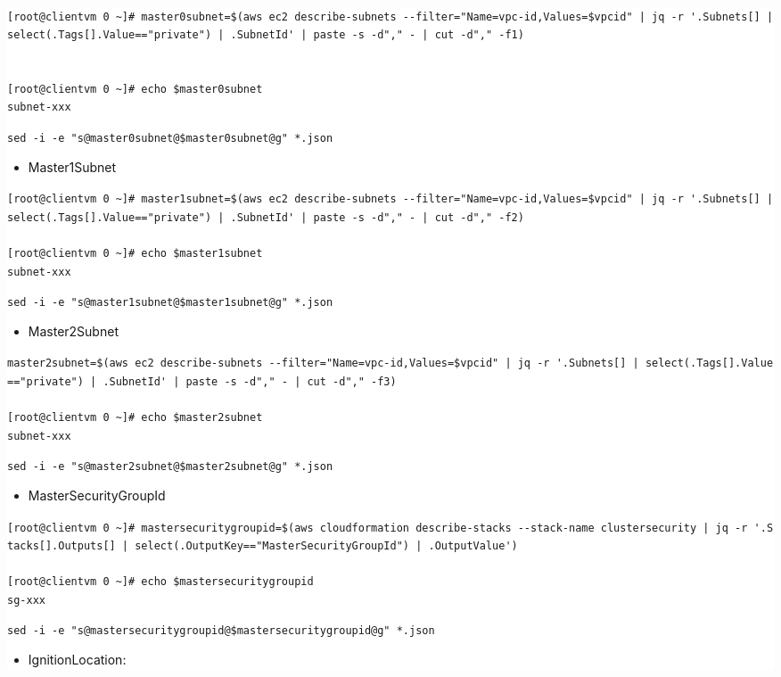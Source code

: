 ```
[root@clientvm 0 ~]# master0subnet=$(aws ec2 describe-subnets --filter="Name=vpc-id,Values=$vpcid" | jq -r '.Subnets[] | select(.Tags[].Value=="private") | .SubnetId' | paste -s -d"," - | cut -d"," -f1)


[root@clientvm 0 ~]# echo $master0subnet
subnet-xxx
```

```
sed -i -e "s@master0subnet@$master0subnet@g" *.json
```


* Master1Subnet

```
[root@clientvm 0 ~]# master1subnet=$(aws ec2 describe-subnets --filter="Name=vpc-id,Values=$vpcid" | jq -r '.Subnets[] | select(.Tags[].Value=="private") | .SubnetId' | paste -s -d"," - | cut -d"," -f2)

[root@clientvm 0 ~]# echo $master1subnet
subnet-xxx
```

```
sed -i -e "s@master1subnet@$master1subnet@g" *.json
```

* Master2Subnet

```
master2subnet=$(aws ec2 describe-subnets --filter="Name=vpc-id,Values=$vpcid" | jq -r '.Subnets[] | select(.Tags[].Value=="private") | .SubnetId' | paste -s -d"," - | cut -d"," -f3)

[root@clientvm 0 ~]# echo $master2subnet
subnet-xxx
```

```
sed -i -e "s@master2subnet@$master2subnet@g" *.json
```

* MasterSecurityGroupId

```
[root@clientvm 0 ~]# mastersecuritygroupid=$(aws cloudformation describe-stacks --stack-name clustersecurity | jq -r '.Stacks[].Outputs[] | select(.OutputKey=="MasterSecurityGroupId") | .OutputValue')

[root@clientvm 0 ~]# echo $mastersecuritygroupid
sg-xxx
```

```
sed -i -e "s@mastersecuritygroupid@$mastersecuritygroupid@g" *.json
```

* IgnitionLocation:
